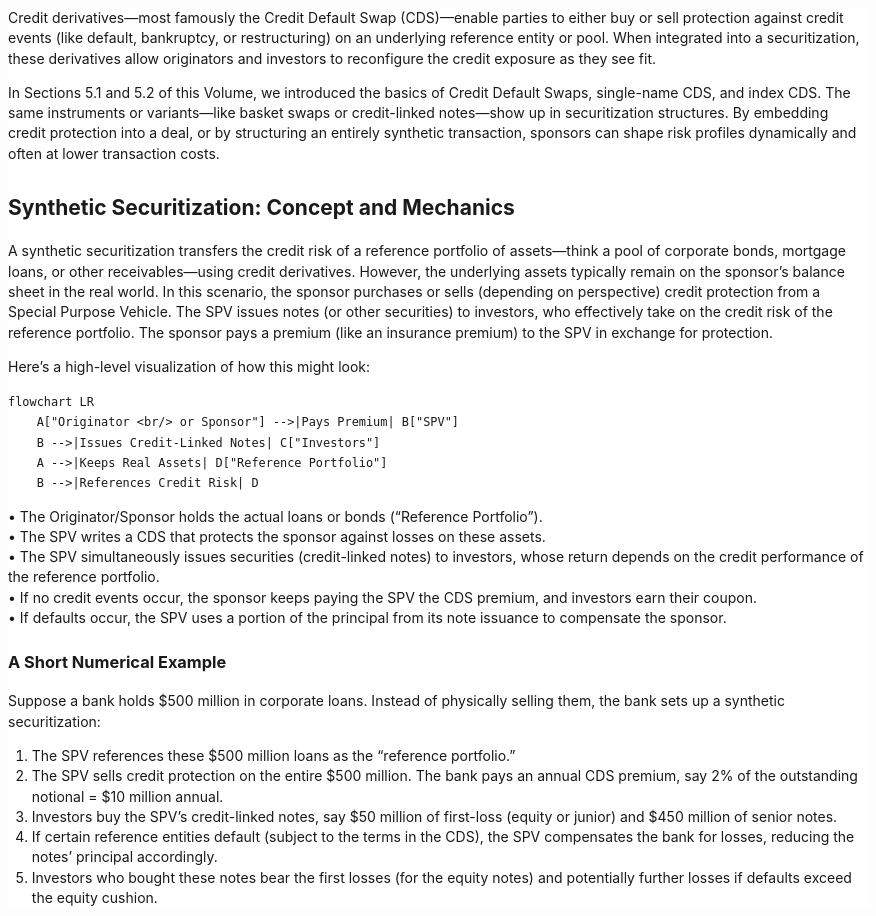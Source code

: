 Credit derivatives—most famously the Credit Default Swap (CDS)—enable parties to either buy or sell protection against credit events (like default, bankruptcy, or restructuring) on an underlying reference entity or pool. When integrated into a securitization, these derivatives allow originators and investors to reconfigure the credit exposure as they see fit.

In Sections 5.1 and 5.2 of this Volume, we introduced the basics of Credit Default Swaps, single-name CDS, and index CDS. The same instruments or variants—like basket swaps or credit-linked notes—show up in securitization structures. By embedding credit protection into a deal, or by structuring an entirely synthetic transaction, sponsors can shape risk profiles dynamically and often at lower transaction costs.

## Synthetic Securitization: Concept and Mechanics

A synthetic securitization transfers the credit risk of a reference portfolio of assets—think a pool of corporate bonds, mortgage loans, or other receivables—using credit derivatives. However, the underlying assets typically remain on the sponsor’s balance sheet in the real world. In this scenario, the sponsor purchases or sells (depending on perspective) credit protection from a Special Purpose Vehicle. The SPV issues notes (or other securities) to investors, who effectively take on the credit risk of the reference portfolio. The sponsor pays a premium (like an insurance premium) to the SPV in exchange for protection.

Here’s a high-level visualization of how this might look:

```mermaid
flowchart LR
    A["Originator <br/> or Sponsor"] -->|Pays Premium| B["SPV"]
    B -->|Issues Credit-Linked Notes| C["Investors"]
    A -->|Keeps Real Assets| D["Reference Portfolio"]
    B -->|References Credit Risk| D
```

• The Originator/Sponsor holds the actual loans or bonds (“Reference Portfolio”).  
• The SPV writes a CDS that protects the sponsor against losses on these assets.  
• The SPV simultaneously issues securities (credit-linked notes) to investors, whose return depends on the credit performance of the reference portfolio.  
• If no credit events occur, the sponsor keeps paying the SPV the CDS premium, and investors earn their coupon.  
• If defaults occur, the SPV uses a portion of the principal from its note issuance to compensate the sponsor.

### A Short Numerical Example

Suppose a bank holds $500 million in corporate loans. Instead of physically selling them, the bank sets up a synthetic securitization:

1. The SPV references these $500 million loans as the “reference portfolio.”  
2. The SPV sells credit protection on the entire $500 million. The bank pays an annual CDS premium, say 2% of the outstanding notional = $10 million annual.  
3. Investors buy the SPV’s credit-linked notes, say $50 million of first-loss (equity or junior) and $450 million of senior notes.  
4. If certain reference entities default (subject to the terms in the CDS), the SPV compensates the bank for losses, reducing the notes’ principal accordingly.  
5. Investors who bought these notes bear the first losses (for the equity notes) and potentially further losses if defaults exceed the equity cushion.  
